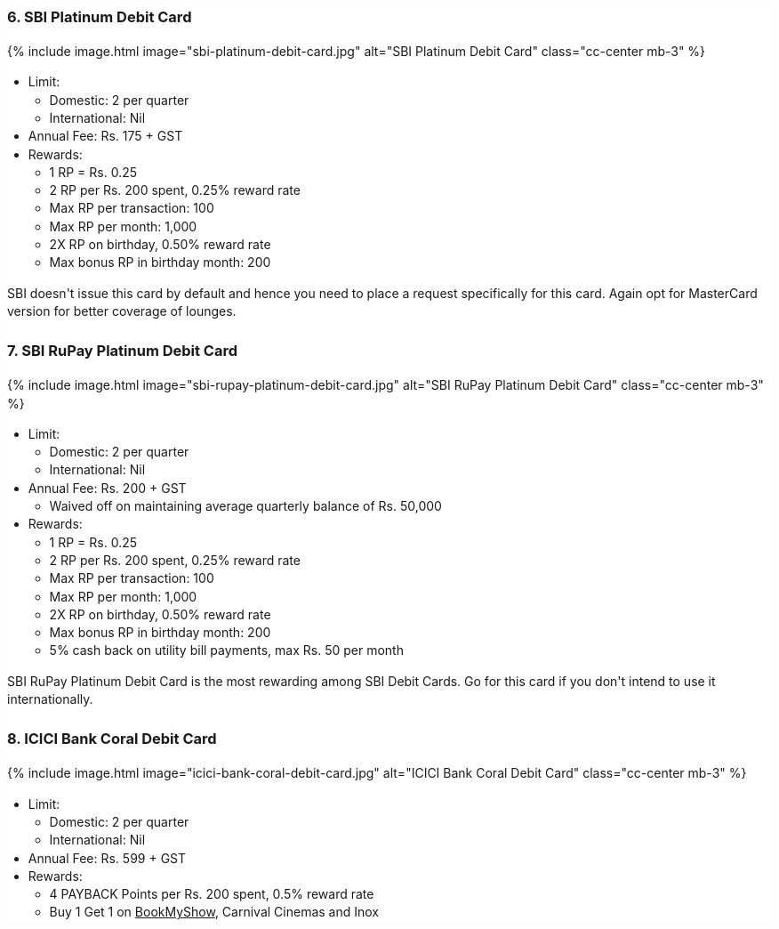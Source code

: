 ### 6. SBI Platinum Debit Card

{% include image.html image="sbi-platinum-debit-card.jpg" alt="SBI Platinum Debit Card" class="cc-center mb-3" %}

- Limit:
  - Domestic: 2 per quarter
  - International: Nil
- Annual Fee: Rs. 175 + GST
- Rewards:
  - 1 RP = Rs. 0.25
  - 2 RP per Rs. 200 spent, 0.25% reward rate
  - Max RP per transaction: 100
  - Max RP per month: 1,000
  - 2X RP on birthday, 0.50% reward rate
  - Max bonus RP in birthday month: 200

SBI doesn't issue this card by default and hence you need to place a request specifically for this card. Again opt for MasterCard version for better coverage of lounges.

### 7. SBI RuPay Platinum Debit Card

{% include image.html image="sbi-rupay-platinum-debit-card.jpg" alt="SBI RuPay Platinum Debit Card" class="cc-center mb-3" %}

- Limit:
  - Domestic: 2 per quarter
  - International: Nil
- Annual Fee: Rs. 200 + GST
  - Waived off on maintaining average quarterly balance of Rs. 50,000
- Rewards:
  - 1 RP = Rs. 0.25
  - 2 RP per Rs. 200 spent, 0.25% reward rate
  - Max RP per transaction: 100
  - Max RP per month: 1,000
  - 2X RP on birthday, 0.50% reward rate
  - Max bonus RP in birthday month: 200
  - 5% cash back on utility bill payments, max Rs. 50 per month

SBI RuPay Platinum Debit Card is the most rewarding among SBI Debit Cards. Go for this card if you don't intend to use it internationally.

### 8. ICICI Bank Coral Debit Card

{% include image.html image="icici-bank-coral-debit-card.jpg" alt="ICICI Bank Coral Debit Card" class="cc-center mb-3" %}

- Limit:
  - Domestic: 2 per quarter
  - International: Nil
- Annual Fee: Rs. 599 + GST
- Rewards:
  - 4 PAYBACK Points per Rs. 200 spent, 0.5% reward rate
  - Buy 1 Get 1 on [BookMyShow](https://l.cardinfo.in/bookmyshow), Carnival Cinemas and Inox
